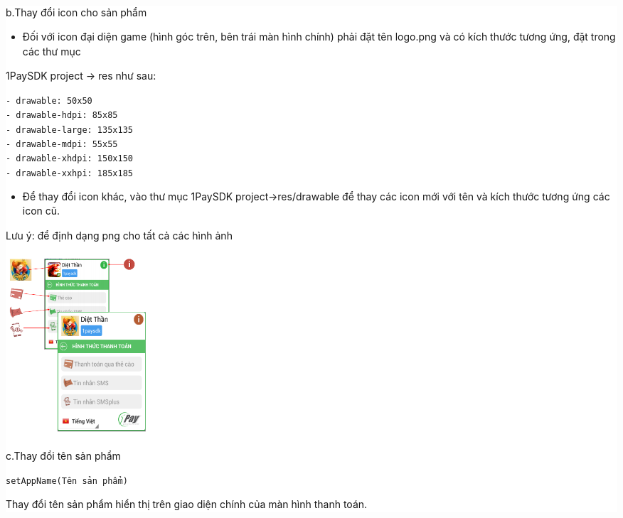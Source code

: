 b.Thay đổi icon cho sản phẩm

- Đối với icon đại diện game (hình góc trên, bên
trái màn hình chính) phải đặt tên logo.png và có
kích thước tương ứng, đặt trong các thư mục

1PaySDK project -> res như sau:

	- drawable: 50x50
	- drawable-hdpi: 85x85
	- drawable-large: 135x135
	- drawable-mdpi: 55x55
	- drawable-xhdpi: 150x150
	- drawable-xxhpi: 185x185

- Để thay đổi icon khác, vào thư mục 1PaySDK
project->res/drawable để thay các icon mới
với tên và kích thước tương ứng các icon cũ.

Lưu ý: để định dạng png cho tất cả các hình ảnh

<img src="docs/2.png" width = "200"/>&nbsp;


c.Thay đổi tên sản phẩm

<code>setAppName(Tên sản phẩm)</code>

Thay đổi tên sản phẩm hiển thị trên giao
diện chính của màn hình thanh toán.
